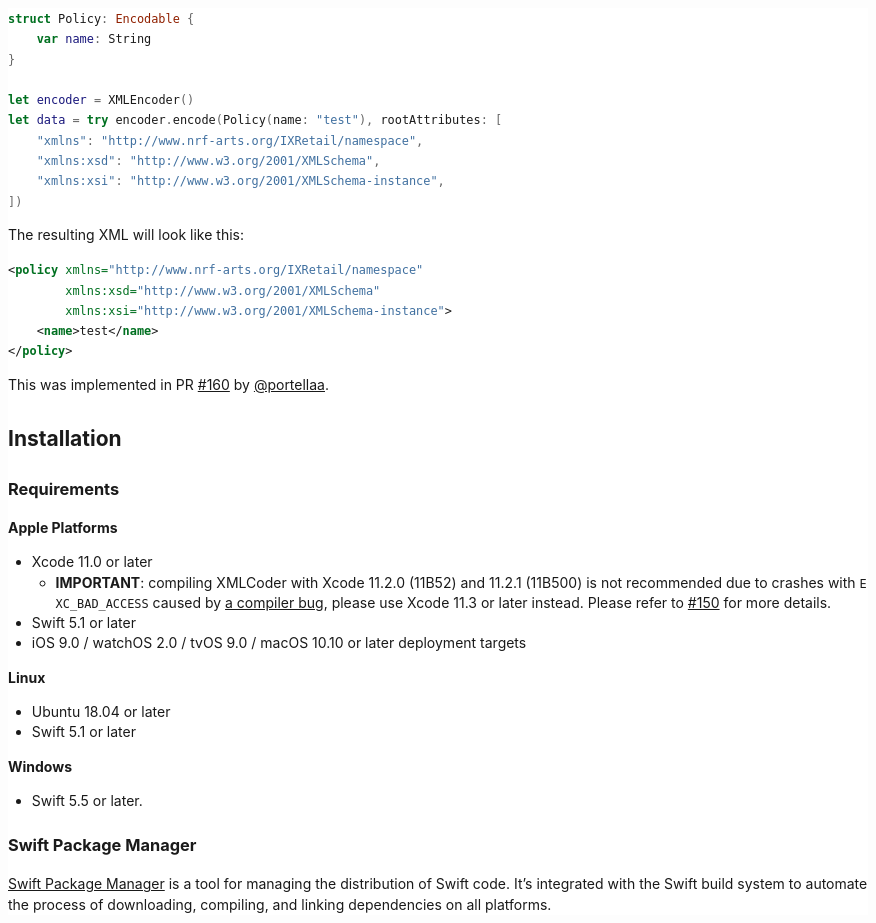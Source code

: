```swift
struct Policy: Encodable {
    var name: String
}

let encoder = XMLEncoder()
let data = try encoder.encode(Policy(name: "test"), rootAttributes: [
    "xmlns": "http://www.nrf-arts.org/IXRetail/namespace",
    "xmlns:xsd": "http://www.w3.org/2001/XMLSchema",
    "xmlns:xsi": "http://www.w3.org/2001/XMLSchema-instance",
])
```

The resulting XML will look like this:

```xml
<policy xmlns="http://www.nrf-arts.org/IXRetail/namespace"
        xmlns:xsd="http://www.w3.org/2001/XMLSchema"
        xmlns:xsi="http://www.w3.org/2001/XMLSchema-instance">
    <name>test</name>
</policy>
```

This was implemented in PR [\#160](https://github.com/MaxDesiatov/XMLCoder/pull/160)
by [@portellaa](https://github.com/portellaa).

## Installation

### Requirements

**Apple Platforms**

- Xcode 11.0 or later
  - **IMPORTANT**: compiling XMLCoder with Xcode 11.2.0 (11B52) and 11.2.1 (11B500) is not recommended due to crashes with `EXC_BAD_ACCESS` caused by [a compiler bug](https://bugs.swift.org/browse/SR-11564), please use Xcode 11.3 or later instead. Please refer to [\#150](https://github.com/MaxDesiatov/XMLCoder/issues/150) for more details.
- Swift 5.1 or later
- iOS 9.0 / watchOS 2.0 / tvOS 9.0 / macOS 10.10 or later deployment targets

**Linux**

- Ubuntu 18.04 or later
- Swift 5.1 or later

**Windows**

- Swift 5.5 or later.

### Swift Package Manager

[Swift Package Manager](https://swift.org/package-manager/) is a tool for
managing the distribution of Swift code. It’s integrated with the Swift build
system to automate the process of downloading, compiling, and linking
dependencies on all platforms.
